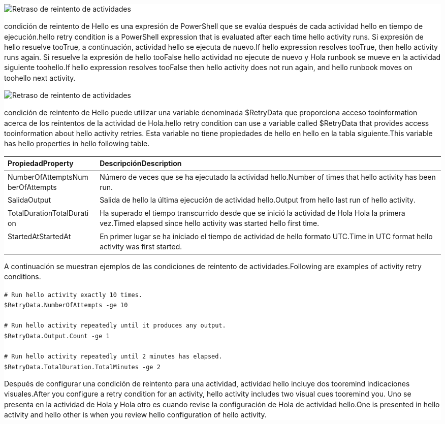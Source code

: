![Retraso de reintento de actividades](media/automation-graphical-authoring-intro/retry-delay.png)

<span data-ttu-id="7d7b3-254">condición de reintento de Hello es una expresión de PowerShell que se evalúa después de cada actividad hello en tiempo de ejecución.</span><span class="sxs-lookup"><span data-stu-id="7d7b3-254">hello retry condition is a PowerShell expression that is evaluated after each time hello activity runs.</span></span>  <span data-ttu-id="7d7b3-255">Si expresión de hello resuelve tooTrue, a continuación, actividad hello se ejecuta de nuevo.</span><span class="sxs-lookup"><span data-stu-id="7d7b3-255">If hello expression resolves tooTrue, then hello activity runs again.</span></span>  <span data-ttu-id="7d7b3-256">Si resuelve la expresión de hello tooFalse hello actividad no ejecute de nuevo y Hola runbook se mueve en la actividad siguiente toohello.</span><span class="sxs-lookup"><span data-stu-id="7d7b3-256">If hello expression resolves tooFalse then hello activity does not run again, and hello runbook moves on toohello next activity.</span></span> 

![Retraso de reintento de actividades](media/automation-graphical-authoring-intro/retry-condition.png)

<span data-ttu-id="7d7b3-258">condición de reintento de Hello puede utilizar una variable denominada $RetryData que proporciona acceso tooinformation acerca de los reintentos de la actividad de Hola.</span><span class="sxs-lookup"><span data-stu-id="7d7b3-258">hello retry condition can use a variable called $RetryData that provides access tooinformation about hello activity retries.</span></span>  <span data-ttu-id="7d7b3-259">Esta variable no tiene propiedades de hello en hello en la tabla siguiente.</span><span class="sxs-lookup"><span data-stu-id="7d7b3-259">This variable has hello properties in hello following table.</span></span>

| <span data-ttu-id="7d7b3-260">Propiedad</span><span class="sxs-lookup"><span data-stu-id="7d7b3-260">Property</span></span> | <span data-ttu-id="7d7b3-261">Descripción</span><span class="sxs-lookup"><span data-stu-id="7d7b3-261">Description</span></span> |
|:--- |:--- |
| <span data-ttu-id="7d7b3-262">NumberOfAttempts</span><span class="sxs-lookup"><span data-stu-id="7d7b3-262">NumberOfAttempts</span></span> |<span data-ttu-id="7d7b3-263">Número de veces que se ha ejecutado la actividad hello.</span><span class="sxs-lookup"><span data-stu-id="7d7b3-263">Number of times that hello activity has been run.</span></span> |
| <span data-ttu-id="7d7b3-264">Salida</span><span class="sxs-lookup"><span data-stu-id="7d7b3-264">Output</span></span> |<span data-ttu-id="7d7b3-265">Salida de hello la última ejecución de actividad hello.</span><span class="sxs-lookup"><span data-stu-id="7d7b3-265">Output from hello last run of hello activity.</span></span> |
| <span data-ttu-id="7d7b3-266">TotalDuration</span><span class="sxs-lookup"><span data-stu-id="7d7b3-266">TotalDuration</span></span> |<span data-ttu-id="7d7b3-267">Ha superado el tiempo transcurrido desde que se inició la actividad de Hola Hola la primera vez.</span><span class="sxs-lookup"><span data-stu-id="7d7b3-267">Timed elapsed since hello activity was started hello first time.</span></span> |
| <span data-ttu-id="7d7b3-268">StartedAt</span><span class="sxs-lookup"><span data-stu-id="7d7b3-268">StartedAt</span></span> |<span data-ttu-id="7d7b3-269">En primer lugar se ha iniciado el tiempo de actividad de hello formato UTC.</span><span class="sxs-lookup"><span data-stu-id="7d7b3-269">Time in UTC format hello activity was first started.</span></span> |

<span data-ttu-id="7d7b3-270">A continuación se muestran ejemplos de las condiciones de reintento de actividades.</span><span class="sxs-lookup"><span data-stu-id="7d7b3-270">Following are examples of activity retry conditions.</span></span>

    # Run hello activity exactly 10 times.
    $RetryData.NumberOfAttempts -ge 10 

    # Run hello activity repeatedly until it produces any output.
    $RetryData.Output.Count -ge 1 

    # Run hello activity repeatedly until 2 minutes has elapsed. 
    $RetryData.TotalDuration.TotalMinutes -ge 2

<span data-ttu-id="7d7b3-271">Después de configurar una condición de reintento para una actividad, actividad hello incluye dos tooremind indicaciones visuales.</span><span class="sxs-lookup"><span data-stu-id="7d7b3-271">After you configure a retry condition for an activity, hello activity includes two visual cues tooremind you.</span></span>  <span data-ttu-id="7d7b3-272">Uno se presenta en la actividad de Hola y Hola otro es cuando revise la configuración de Hola de actividad hello.</span><span class="sxs-lookup"><span data-stu-id="7d7b3-272">One is presented in hello activity and hello other is when you review hello configuration of hello activity.</span></span>
